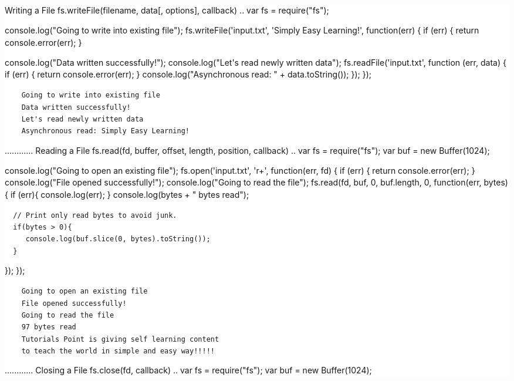 Writing a File
fs.writeFile(filename, data[, options], callback)
..
var fs = require("fs");

console.log("Going to write into existing file");
fs.writeFile('input.txt', 'Simply Easy Learning!',  function(err) {
   if (err) {
      return console.error(err);
   }
   
   console.log("Data written successfully!");
   console.log("Let's read newly written data");
   fs.readFile('input.txt', function (err, data) {
      if (err) {
         return console.error(err);
      }
      console.log("Asynchronous read: " + data.toString());
   });
});

        Going to write into existing file
        Data written successfully!
        Let's read newly written data
        Asynchronous read: Simply Easy Learning!
............
Reading a File
fs.read(fd, buffer, offset, length, position, callback)
..
var fs = require("fs");
var buf = new Buffer(1024);

console.log("Going to open an existing file");
fs.open('input.txt', 'r+', function(err, fd) {
   if (err) {
      return console.error(err);
   }
   console.log("File opened successfully!");
   console.log("Going to read the file");
   fs.read(fd, buf, 0, buf.length, 0, function(err, bytes){
      if (err){
         console.log(err);
      }
      console.log(bytes + " bytes read");
      
      // Print only read bytes to avoid junk.
      if(bytes > 0){
         console.log(buf.slice(0, bytes).toString());
      }
   });
});

        Going to open an existing file
        File opened successfully!
        Going to read the file
        97 bytes read
        Tutorials Point is giving self learning content
        to teach the world in simple and easy way!!!!!
............
Closing a File
fs.close(fd, callback)
..
var fs = require("fs");
var buf = new Buffer(1024);
